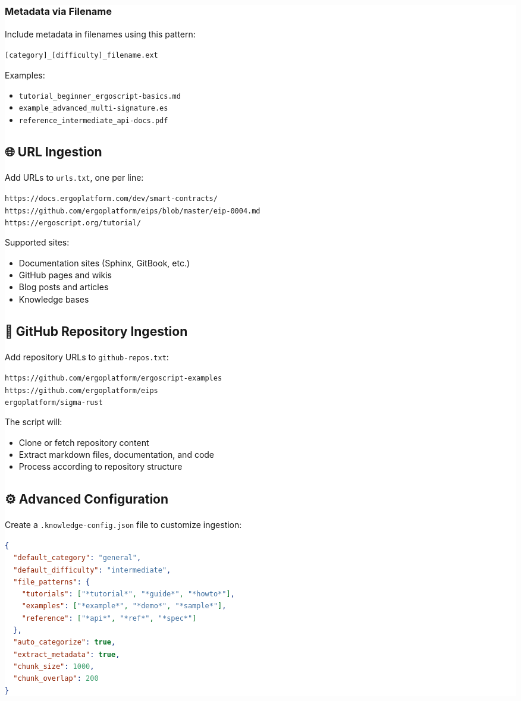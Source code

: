 ### Metadata via Filename

Include metadata in filenames using this pattern:
```
[category]_[difficulty]_filename.ext
```

Examples:
- `tutorial_beginner_ergoscript-basics.md`
- `example_advanced_multi-signature.es`
- `reference_intermediate_api-docs.pdf`

## 🌐 URL Ingestion

Add URLs to `urls.txt`, one per line:

```
https://docs.ergoplatform.com/dev/smart-contracts/
https://github.com/ergoplatform/eips/blob/master/eip-0004.md
https://ergoscript.org/tutorial/
```

Supported sites:
- Documentation sites (Sphinx, GitBook, etc.)
- GitHub pages and wikis
- Blog posts and articles
- Knowledge bases

## 🐙 GitHub Repository Ingestion

Add repository URLs to `github-repos.txt`:

```
https://github.com/ergoplatform/ergoscript-examples
https://github.com/ergoplatform/eips
ergoplatform/sigma-rust
```

The script will:
- Clone or fetch repository content
- Extract markdown files, documentation, and code
- Process according to repository structure

## ⚙️ Advanced Configuration

Create a `.knowledge-config.json` file to customize ingestion:

```json
{
  "default_category": "general",
  "default_difficulty": "intermediate",
  "file_patterns": {
    "tutorials": ["*tutorial*", "*guide*", "*howto*"],
    "examples": ["*example*", "*demo*", "*sample*"],
    "reference": ["*api*", "*ref*", "*spec*"]
  },
  "auto_categorize": true,
  "extract_metadata": true,
  "chunk_size": 1000,
  "chunk_overlap": 200
}
```
